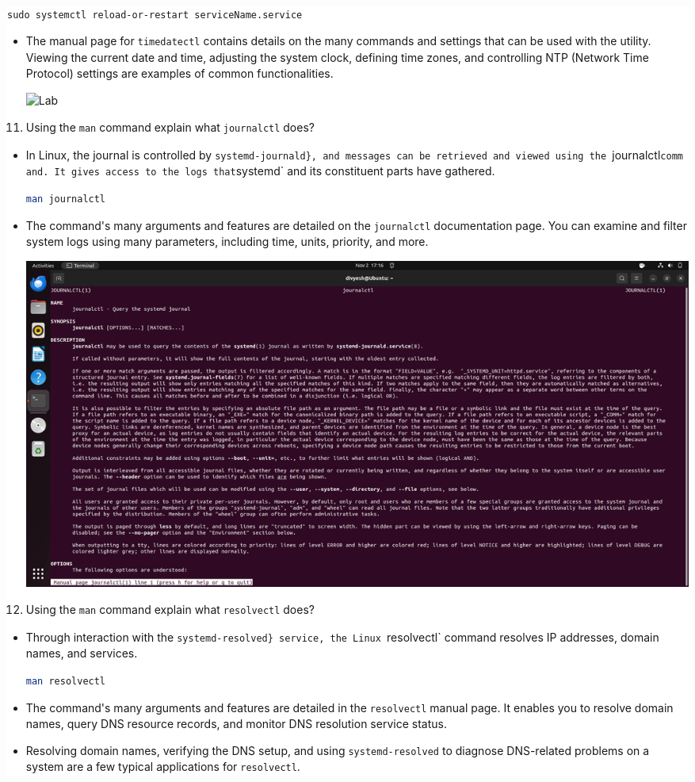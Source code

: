   ```sudo systemctl reload-or-restart serviceName.service```   
* The manual page for `timedatectl` contains details on the many commands and settings that can be used with the utility. Viewing the current date and time, adjusting the system clock, defining time zones, and controlling NTP (Network Time Protocol) settings are examples of common functionalities.

    ![Lab](../w11-Images/10.png)

11) Using the `man` command explain what `journalctl` does?
* In Linux, the journal is controlled by `systemd-journald}, and messages can be retrieved and viewed using the `journalctl` command. It gives access to the logs that `systemd` and its constituent parts have gathered.
   ```bash
   man journalctl
   ```
* The command's many arguments and features are detailed on the `journalctl` documentation page. You can examine and filter system logs using many parameters, including time, units, priority, and more.

     ![Lab](../w11-Images/11.png)

12) Using the `man` command explain what `resolvectl` does?
* Through interaction with the `systemd-resolved} service, the Linux `resolvectl` command resolves IP addresses, domain names, and services. 
   ```bash
   man resolvectl
   ```
* The command's many arguments and features are detailed in the `resolvectl` manual page. It enables you to resolve domain names, query DNS resource records, and monitor DNS resolution service status.

* Resolving domain names, verifying the DNS setup, and using `systemd-resolved` to diagnose DNS-related problems on a system are a few typical applications for `resolvectl`.
